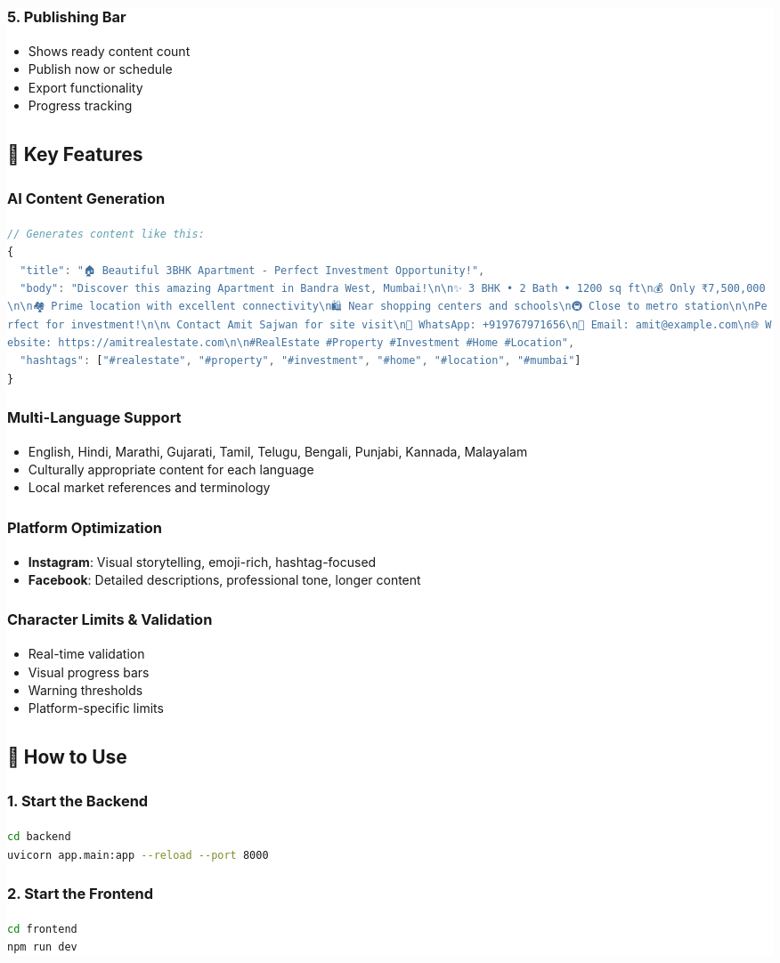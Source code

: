 ### 5. **Publishing Bar**
- Shows ready content count
- Publish now or schedule
- Export functionality
- Progress tracking

## 🌟 Key Features

### **AI Content Generation**
```typescript
// Generates content like this:
{
  "title": "🏠 Beautiful 3BHK Apartment - Perfect Investment Opportunity!",
  "body": "Discover this amazing Apartment in Bandra West, Mumbai!\n\n✨ 3 BHK • 2 Bath • 1200 sq ft\n💰 Only ₹7,500,000\n\n🏘️ Prime location with excellent connectivity\n🛍️ Near shopping centers and schools\n🚇 Close to metro station\n\nPerfect for investment!\n\n📞 Contact Amit Sajwan for site visit\n📱 WhatsApp: +919767971656\n📧 Email: amit@example.com\n🌐 Website: https://amitrealestate.com\n\n#RealEstate #Property #Investment #Home #Location",
  "hashtags": ["#realestate", "#property", "#investment", "#home", "#location", "#mumbai"]
}
```

### **Multi-Language Support**
- English, Hindi, Marathi, Gujarati, Tamil, Telugu, Bengali, Punjabi, Kannada, Malayalam
- Culturally appropriate content for each language
- Local market references and terminology

### **Platform Optimization**
- **Instagram**: Visual storytelling, emoji-rich, hashtag-focused
- **Facebook**: Detailed descriptions, professional tone, longer content

### **Character Limits & Validation**
- Real-time validation
- Visual progress bars
- Warning thresholds
- Platform-specific limits

## 🚀 How to Use

### 1. **Start the Backend**
```bash
cd backend
uvicorn app.main:app --reload --port 8000
```

### 2. **Start the Frontend**
```bash
cd frontend
npm run dev
```
